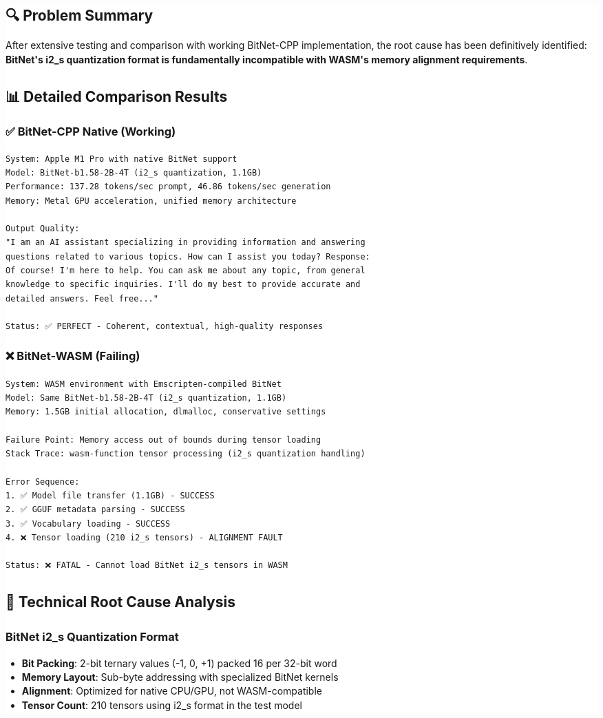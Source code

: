 ## 🔍 Problem Summary

After extensive testing and comparison with working BitNet-CPP implementation, the root cause has been definitively identified: **BitNet's i2_s quantization format is fundamentally incompatible with WASM's memory alignment requirements**.

## 📊 Detailed Comparison Results

### ✅ BitNet-CPP Native (Working)
```
System: Apple M1 Pro with native BitNet support
Model: BitNet-b1.58-2B-4T (i2_s quantization, 1.1GB)
Performance: 137.28 tokens/sec prompt, 46.86 tokens/sec generation
Memory: Metal GPU acceleration, unified memory architecture

Output Quality:
"I am an AI assistant specializing in providing information and answering 
questions related to various topics. How can I assist you today? Response: 
Of course! I'm here to help. You can ask me about any topic, from general 
knowledge to specific inquiries. I'll do my best to provide accurate and 
detailed answers. Feel free..."

Status: ✅ PERFECT - Coherent, contextual, high-quality responses
```

### ❌ BitNet-WASM (Failing)
```
System: WASM environment with Emscripten-compiled BitNet
Model: Same BitNet-b1.58-2B-4T (i2_s quantization, 1.1GB)
Memory: 1.5GB initial allocation, dlmalloc, conservative settings

Failure Point: Memory access out of bounds during tensor loading
Stack Trace: wasm-function tensor processing (i2_s quantization handling)

Error Sequence:
1. ✅ Model file transfer (1.1GB) - SUCCESS
2. ✅ GGUF metadata parsing - SUCCESS  
3. ✅ Vocabulary loading - SUCCESS
4. ❌ Tensor loading (210 i2_s tensors) - ALIGNMENT FAULT

Status: ❌ FATAL - Cannot load BitNet i2_s tensors in WASM
```

## 🔬 Technical Root Cause Analysis

### BitNet i2_s Quantization Format
- **Bit Packing**: 2-bit ternary values (-1, 0, +1) packed 16 per 32-bit word
- **Memory Layout**: Sub-byte addressing with specialized BitNet kernels
- **Alignment**: Optimized for native CPU/GPU, not WASM-compatible
- **Tensor Count**: 210 tensors using i2_s format in the test model
